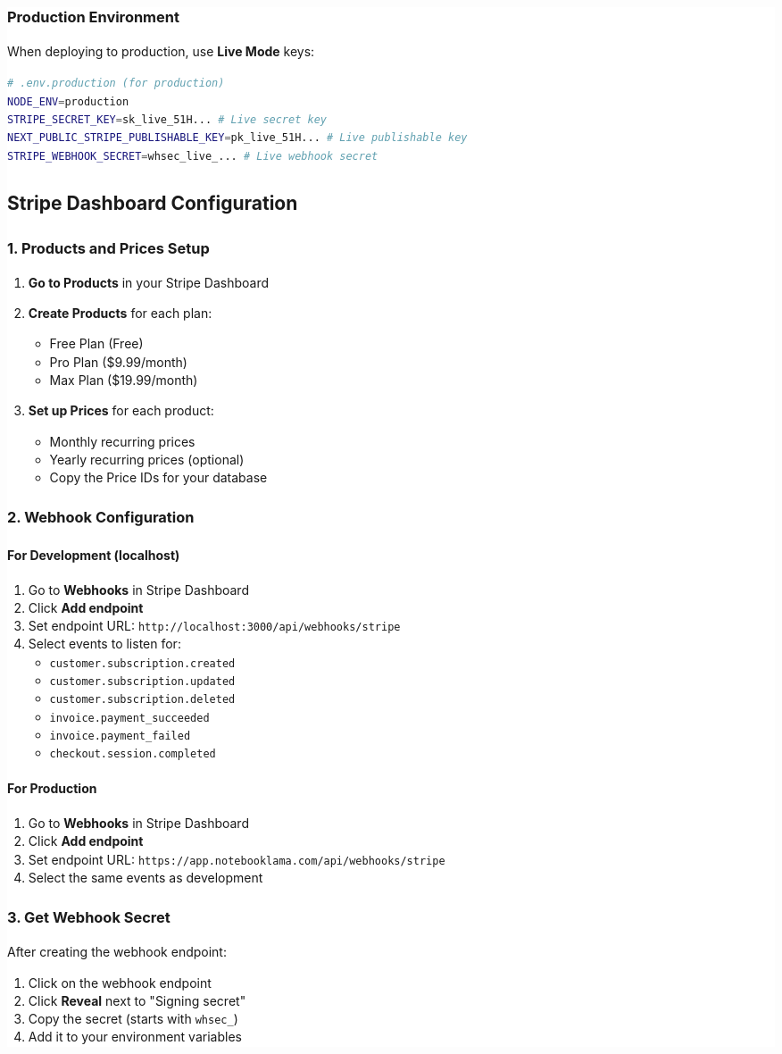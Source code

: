 ### Production Environment

When deploying to production, use **Live Mode** keys:

```bash
# .env.production (for production)
NODE_ENV=production
STRIPE_SECRET_KEY=sk_live_51H... # Live secret key
NEXT_PUBLIC_STRIPE_PUBLISHABLE_KEY=pk_live_51H... # Live publishable key
STRIPE_WEBHOOK_SECRET=whsec_live_... # Live webhook secret
```

## Stripe Dashboard Configuration

### 1. Products and Prices Setup

1. **Go to Products** in your Stripe Dashboard
2. **Create Products** for each plan:
   - Free Plan (Free)
   - Pro Plan ($9.99/month)
   - Max Plan ($19.99/month)

3. **Set up Prices** for each product:
   - Monthly recurring prices
   - Yearly recurring prices (optional)
   - Copy the Price IDs for your database

### 2. Webhook Configuration

#### For Development (localhost)
1. Go to **Webhooks** in Stripe Dashboard
2. Click **Add endpoint**
3. Set endpoint URL: `http://localhost:3000/api/webhooks/stripe`
4. Select events to listen for:
   - `customer.subscription.created`
   - `customer.subscription.updated`
   - `customer.subscription.deleted`
   - `invoice.payment_succeeded`
   - `invoice.payment_failed`
   - `checkout.session.completed`

#### For Production
1. Go to **Webhooks** in Stripe Dashboard
2. Click **Add endpoint**
3. Set endpoint URL: `https://app.notebooklama.com/api/webhooks/stripe`
4. Select the same events as development

### 3. Get Webhook Secret
After creating the webhook endpoint:
1. Click on the webhook endpoint
2. Click **Reveal** next to "Signing secret"
3. Copy the secret (starts with `whsec_`)
4. Add it to your environment variables
